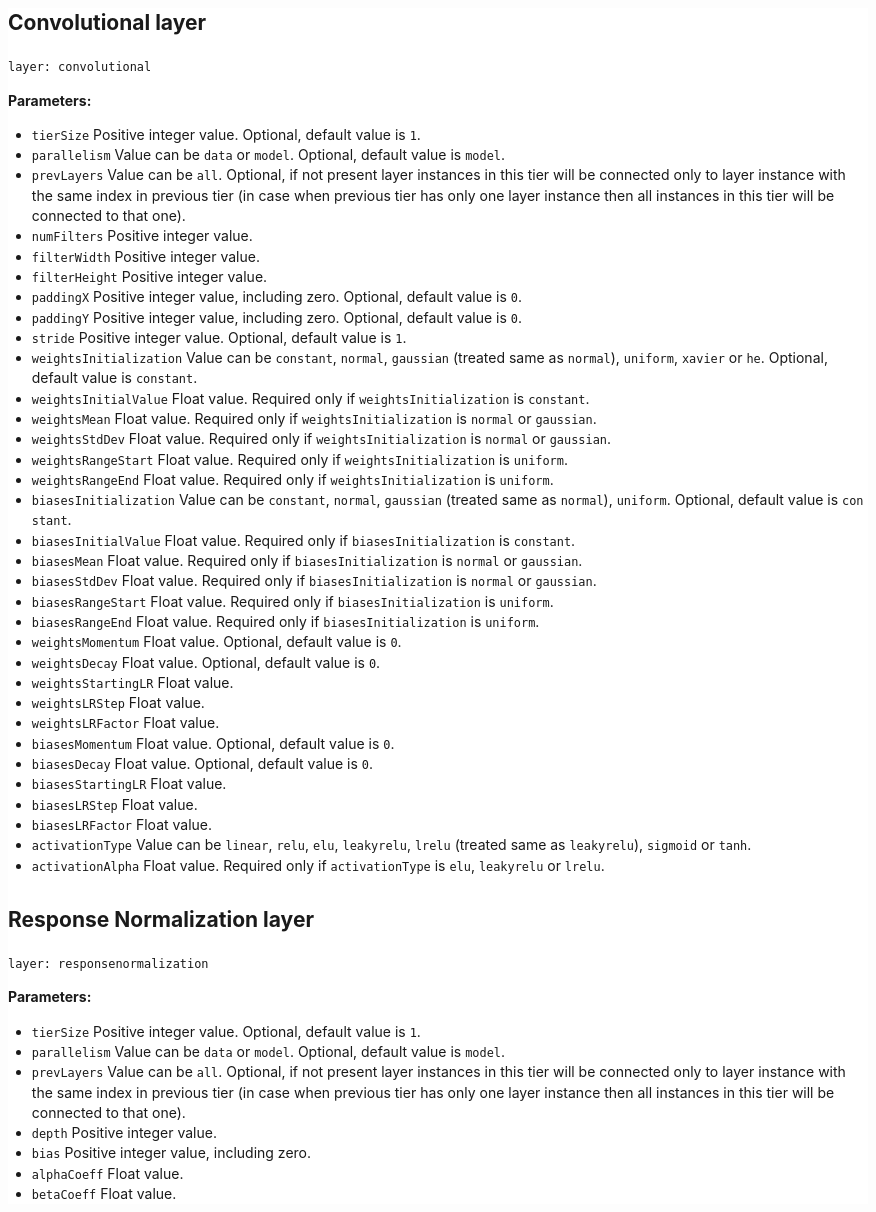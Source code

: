 ## Convolutional layer

`layer: convolutional`

**Parameters:**
- `tierSize` Positive integer value. Optional, default value is `1`.
- `parallelism` Value can be `data` or `model`. Optional, default value is `model`.
- `prevLayers` Value can be `all`. Optional, if not present layer instances in this tier will be connected only to layer instance with the same index in previous tier (in case when previous tier has only one layer instance then all instances in this tier will be connected to that one).
- `numFilters` Positive integer value.
- `filterWidth` Positive integer value.
- `filterHeight` Positive integer value.
- `paddingX` Positive integer value, including zero. Optional, default value is `0`.
- `paddingY` Positive integer value, including zero. Optional, default value is `0`.
- `stride` Positive integer value. Optional, default value is `1`.
- `weightsInitialization` Value can be `constant`, `normal`, `gaussian` (treated same as `normal`), `uniform`, `xavier` or `he`. Optional, default value is `constant`.
- `weightsInitialValue` Float value. Required only if `weightsInitialization` is `constant`.
- `weightsMean` Float value. Required only if `weightsInitialization` is `normal` or `gaussian`.
- `weightsStdDev` Float value. Required only if `weightsInitialization` is `normal` or `gaussian`.
- `weightsRangeStart` Float value. Required only if `weightsInitialization` is `uniform`.
- `weightsRangeEnd` Float value. Required only if `weightsInitialization` is `uniform`.
- `biasesInitialization` Value can be `constant`, `normal`, `gaussian` (treated same as `normal`), `uniform`. Optional, default value is `constant`.
- `biasesInitialValue` Float value. Required only if `biasesInitialization` is `constant`.
- `biasesMean` Float value. Required only if `biasesInitialization` is `normal` or `gaussian`.
- `biasesStdDev` Float value. Required only if `biasesInitialization` is `normal` or `gaussian`.
- `biasesRangeStart` Float value. Required only if `biasesInitialization` is `uniform`.
- `biasesRangeEnd` Float value. Required only if `biasesInitialization` is `uniform`.
- `weightsMomentum` Float value. Optional, default value is `0`.
- `weightsDecay` Float value. Optional, default value is `0`.
- `weightsStartingLR` Float value.
- `weightsLRStep` Float value.
- `weightsLRFactor` Float value.
- `biasesMomentum` Float value. Optional, default value is `0`.
- `biasesDecay` Float value. Optional, default value is `0`.
- `biasesStartingLR` Float value.
- `biasesLRStep` Float value.
- `biasesLRFactor` Float value.
- `activationType` Value can be `linear`, `relu`, `elu`, `leakyrelu`, `lrelu` (treated same as `leakyrelu`), `sigmoid` or `tanh`.
- `activationAlpha` Float value. Required only if `activationType` is `elu`, `leakyrelu` or `lrelu`.

## Response Normalization layer

`layer: responsenormalization`

**Parameters:**
- `tierSize` Positive integer value. Optional, default value is `1`.
- `parallelism` Value can be `data` or `model`. Optional, default value is `model`.
- `prevLayers` Value can be `all`. Optional, if not present layer instances in this tier will be connected only to layer instance with the same index in previous tier (in case when previous tier has only one layer instance then all instances in this tier will be connected to that one).
- `depth` Positive integer value.
- `bias` Positive integer value, including zero.
- `alphaCoeff` Float value.
- `betaCoeff` Float value.
